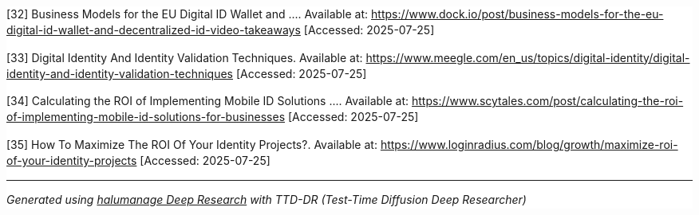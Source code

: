 [32] Business Models for the EU Digital ID Wallet and .... Available at: https://www.dock.io/post/business-models-for-the-eu-digital-id-wallet-and-decentralized-id-video-takeaways [Accessed: 2025-07-25]

[33] Digital Identity And Identity Validation Techniques. Available at: https://www.meegle.com/en_us/topics/digital-identity/digital-identity-and-identity-validation-techniques [Accessed: 2025-07-25]

[34] Calculating the ROI of Implementing Mobile ID Solutions .... Available at: https://www.scytales.com/post/calculating-the-roi-of-implementing-mobile-id-solutions-for-businesses [Accessed: 2025-07-25]

[35] How To Maximize The ROI Of Your Identity Projects?. Available at: https://www.loginradius.com/blog/growth/maximize-roi-of-your-identity-projects [Accessed: 2025-07-25]

---
*Generated using [halumanage Deep Research](https://github.com/codelion/halumanage) with TTD-DR (Test-Time Diffusion Deep Researcher)*
